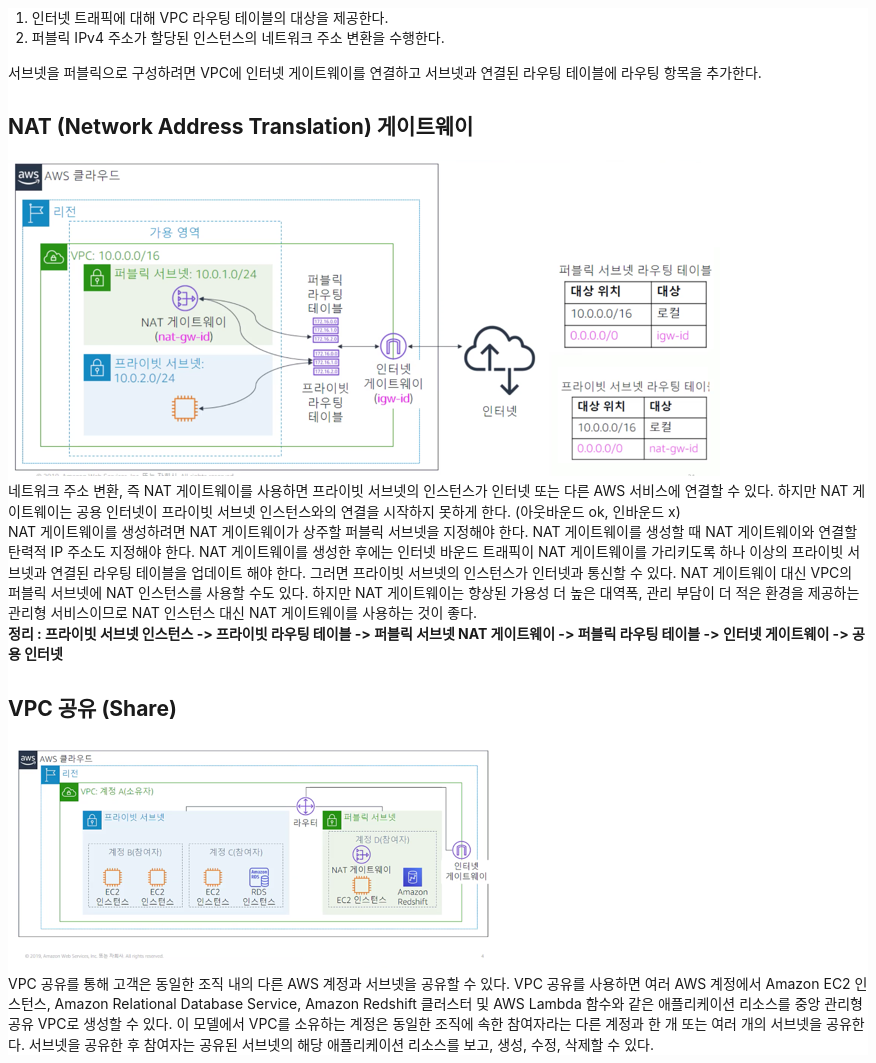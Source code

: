 1. 인터넷 트래픽에 대해 VPC 라우팅 테이블의 대상을 제공한다.
2. 퍼블릭 IPv4 주소가 할당된 인스턴스의 네트워크 주소 변환을 수행한다.  

서브넷을 퍼블릭으로 구성하려면 VPC에 인터넷 게이트웨이를 연결하고 서브넷과 연결된 라우팅 테이블에 라우팅 항목을 추가한다.  

## NAT (Network Address Translation) 게이트웨이
![img_13.png](img_13.png)  
네트워크 주소 변환, 즉 NAT 게이트웨이를 사용하면 프라이빗 서브넷의 인스턴스가 인터넷 또는 다른 AWS 서비스에 연결할 수 있다.
하지만 NAT 게이트웨이는 공용 인터넷이 프라이빗 서브넷 인스턴스와의 연결을 시작하지 못하게 한다. (아웃바운드 ok, 인바운드 x)  
NAT 게이트웨이를 생성하려면 NAT 게이트웨이가 상주할 퍼블릭 서브넷을 지정해야 한다. NAT 게이트웨이를 생성할 때 NAT 게이트웨이와 연결할 탄력적 IP 주소도 지정해야 한다.
NAT 게이트웨이를 생성한 후에는 인터넷 바운드 트래픽이 NAT 게이트웨이를 가리키도록 하나 이상의 프라이빗 서브넷과 연결된 라우팅 테이블을 업데이트 해야 한다.
그러면 프라이빗 서브넷의 인스턴스가 인터넷과 통신할 수 있다. NAT 게이트웨이 대신 VPC의 퍼블릭 서브넷에 NAT 인스턴스를 사용할 수도 있다.
하지만 NAT 게이트웨이는 향상된 가용성 더 높은 대역폭, 관리 부담이 더 적은 환경을 제공하는 관리형 서비스이므로 NAT 인스턴스 대신 NAT 게이트웨이를 사용하는 것이 좋다.  
**정리 : 프라이빗 서브넷 인스턴스 -> 프라이빗 라우팅 테이블 -> 퍼블릭 서브넷 NAT 게이트웨이 -> 퍼블릭 라우팅 테이블 -> 인터넷 게이트웨이 -> 공용 인터넷**

## VPC 공유 (Share)
![img_14.png](img_14.png)  
VPC 공유를 통해 고객은 동일한 조직 내의 다른 AWS 계정과 서브넷을 공유할 수 있다.
VPC 공유를 사용하면 여러 AWS 계정에서 Amazon EC2 인스턴스, Amazon Relational Database Service, Amazon Redshift 클러스터 및 AWS Lambda 함수와 같은 애플리케이션 리소스를
중앙 관리형 공유 VPC로 생성할 수 있다. 이 모델에서 VPC를 소유하는 계정은 동일한 조직에 속한 참여자라는 다른 계정과 한 개 또는 여러 개의 서브넷을 공유한다.
서브넷을 공유한 후 참여자는 공유된 서브넷의 해당 애플리케이션 리소스를 보고, 생성, 수정, 삭제할 수 있다.
